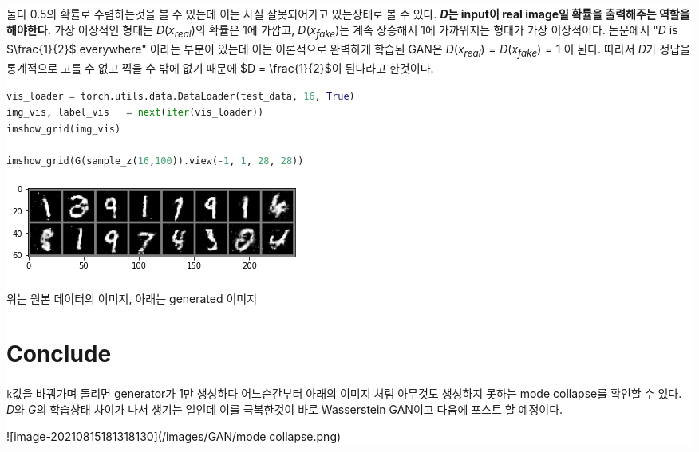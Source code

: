 둘다 0.5의 확률로 수렴하는것을 볼 수 있는데 이는 사실 잘못되어가고 있는상태로 볼 수 있다.  **$D$는 input이 real image일 확률을 출력해주는 역할을 해야한다.** 가장 이상적인 형태는 $D(x_{real})$의 확률은 1에 가깝고, $D(x_{fake})$는 계속 상승해서 1에 가까워지는 형태가 가장 이상적이다. 논문에서 "$D$ is $\frac{1}{2}$ everywhere" 이라는 부분이 있는데 이는 이론적으로 완벽하게 학습된 GAN은 $D(x_{real}) = D(x_{fake}) = 1$ 이 된다. 따라서 $D$가 정답을 통계적으로 고를 수 없고 찍을 수 밖에 없기 때문에 $D = \frac{1}{2}$이 된다라고 한것이다.

```python
vis_loader = torch.utils.data.DataLoader(test_data, 16, True)
img_vis, label_vis   = next(iter(vis_loader))
imshow_grid(img_vis)

imshow_grid(G(sample_z(16,100)).view(-1, 1, 28, 28))
```

![img](/images/GAN/img5.png)

위는 원본 데이터의 이미지, 아래는 generated 이미지

# Conclude

`k`값을 바꿔가며 돌리면 generator가 $1$만 생성하다 어느순간부터 아래의 이미지 처럼 아무것도 생성하지 못하는 mode collapse를 확인할 수 있다. $D$와 $G$의 학습상태 차이가 나서 생기는 일인데 이를 극복한것이 바로 [Wasserstein GAN](https://arxiv.org/abs/1701.07875)이고 다음에 포스트 할 예정이다.

![image-20210815181318130](/images/GAN/mode collapse.png)
